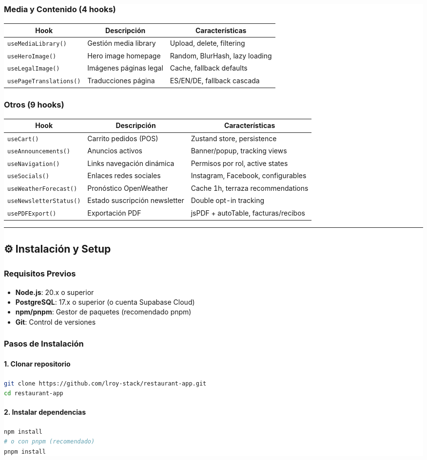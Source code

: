 ### Media y Contenido (4 hooks)
| Hook | Descripción | Características |
|------|-------------|-----------------|
| `useMediaLibrary()` | Gestión media library | Upload, delete, filtering |
| `useHeroImage()` | Hero image homepage | Random, BlurHash, lazy loading |
| `useLegalImage()` | Imágenes páginas legal | Cache, fallback defaults |
| `usePageTranslations()` | Traducciones página | ES/EN/DE, fallback cascada |

### Otros (9 hooks)
| Hook | Descripción | Características |
|------|-------------|-----------------|
| `useCart()` | Carrito pedidos (POS) | Zustand store, persistence |
| `useAnnouncements()` | Anuncios activos | Banner/popup, tracking views |
| `useNavigation()` | Links navegación dinámica | Permisos por rol, active states |
| `useSocials()` | Enlaces redes sociales | Instagram, Facebook, configurables |
| `useWeatherForecast()` | Pronóstico OpenWeather | Cache 1h, terraza recommendations |
| `useNewsletterStatus()` | Estado suscripción newsletter | Double opt-in tracking |
| `usePDFExport()` | Exportación PDF | jsPDF + autoTable, facturas/recibos |

---

## ⚙️ Instalación y Setup

### Requisitos Previos

- **Node.js**: 20.x o superior
- **PostgreSQL**: 17.x o superior (o cuenta Supabase Cloud)
- **npm/pnpm**: Gestor de paquetes (recomendado pnpm)
- **Git**: Control de versiones

### Pasos de Instalación

#### 1. Clonar repositorio

```bash
git clone https://github.com/lroy-stack/restaurant-app.git
cd restaurant-app
```

#### 2. Instalar dependencias

```bash
npm install
# o con pnpm (recomendado)
pnpm install
```
